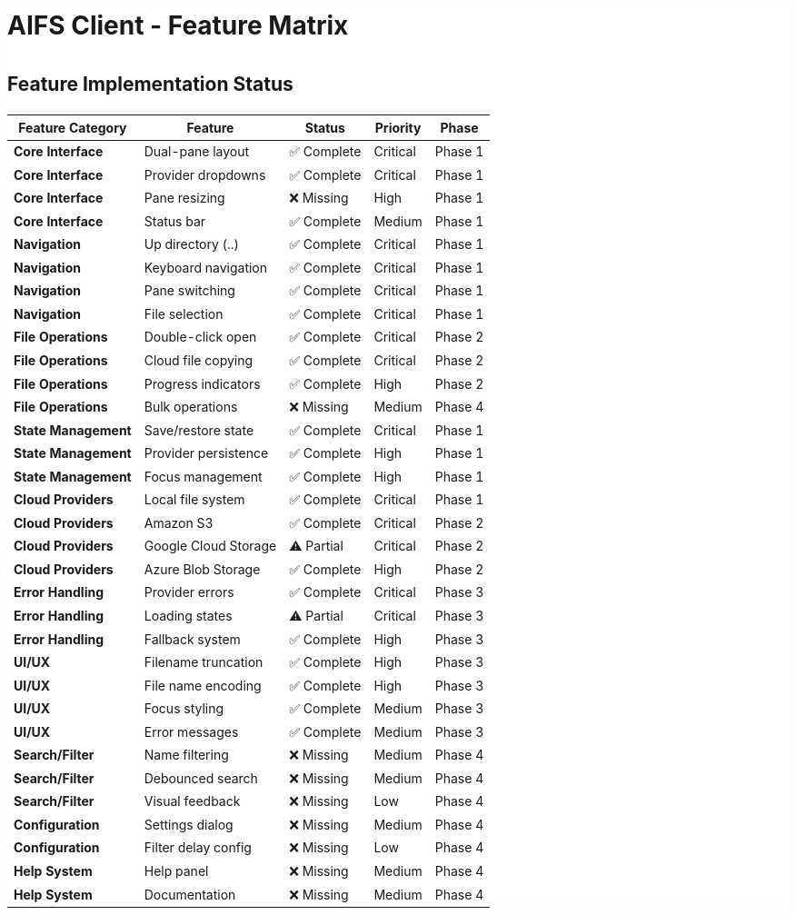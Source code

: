 # AIFS Client - Feature Matrix

## Feature Implementation Status

| Feature Category | Feature | Status | Priority | Phase |
|------------------|---------|--------|----------|-------|
| **Core Interface** | Dual-pane layout | ✅ Complete | Critical | Phase 1 |
| **Core Interface** | Provider dropdowns | ✅ Complete | Critical | Phase 1 |
| **Core Interface** | Pane resizing | ❌ Missing | High | Phase 1 |
| **Core Interface** | Status bar | ✅ Complete | Medium | Phase 1 |
| **Navigation** | Up directory (..) | ✅ Complete | Critical | Phase 1 |
| **Navigation** | Keyboard navigation | ✅ Complete | Critical | Phase 1 |
| **Navigation** | Pane switching | ✅ Complete | Critical | Phase 1 |
| **Navigation** | File selection | ✅ Complete | Critical | Phase 1 |
| **File Operations** | Double-click open | ✅ Complete | Critical | Phase 2 |
| **File Operations** | Cloud file copying | ✅ Complete | Critical | Phase 2 |
| **File Operations** | Progress indicators | ✅ Complete | High | Phase 2 |
| **File Operations** | Bulk operations | ❌ Missing | Medium | Phase 4 |
| **State Management** | Save/restore state | ✅ Complete | Critical | Phase 1 |
| **State Management** | Provider persistence | ✅ Complete | High | Phase 1 |
| **State Management** | Focus management | ✅ Complete | High | Phase 1 |
| **Cloud Providers** | Local file system | ✅ Complete | Critical | Phase 1 |
| **Cloud Providers** | Amazon S3 | ✅ Complete | Critical | Phase 2 |
| **Cloud Providers** | Google Cloud Storage | ⚠️ Partial | Critical | Phase 2 |
| **Cloud Providers** | Azure Blob Storage | ✅ Complete | High | Phase 2 |
| **Error Handling** | Provider errors | ✅ Complete | Critical | Phase 3 |
| **Error Handling** | Loading states | ⚠️ Partial | Critical | Phase 3 |
| **Error Handling** | Fallback system | ✅ Complete | High | Phase 3 |
| **UI/UX** | Filename truncation | ✅ Complete | High | Phase 3 |
| **UI/UX** | File name encoding | ✅ Complete | High | Phase 3 |
| **UI/UX** | Focus styling | ✅ Complete | Medium | Phase 3 |
| **UI/UX** | Error messages | ✅ Complete | Medium | Phase 3 |
| **Search/Filter** | Name filtering | ❌ Missing | Medium | Phase 4 |
| **Search/Filter** | Debounced search | ❌ Missing | Medium | Phase 4 |
| **Search/Filter** | Visual feedback | ❌ Missing | Low | Phase 4 |
| **Configuration** | Settings dialog | ❌ Missing | Medium | Phase 4 |
| **Configuration** | Filter delay config | ❌ Missing | Low | Phase 4 |
| **Help System** | Help panel | ❌ Missing | Medium | Phase 4 |
| **Help System** | Documentation | ❌ Missing | Medium | Phase 4 |